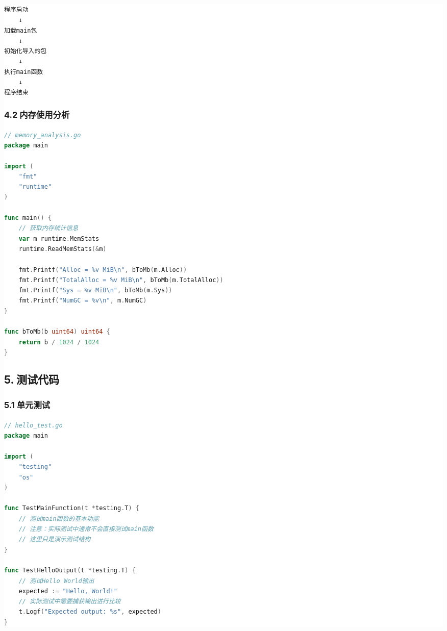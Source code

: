 ```text
程序启动
    ↓
加载main包
    ↓
初始化导入的包
    ↓
执行main函数
    ↓
程序结束
```

### 4.2 内存使用分析

```go
// memory_analysis.go
package main

import (
    "fmt"
    "runtime"
)

func main() {
    // 获取内存统计信息
    var m runtime.MemStats
    runtime.ReadMemStats(&m)
    
    fmt.Printf("Alloc = %v MiB\n", bToMb(m.Alloc))
    fmt.Printf("TotalAlloc = %v MiB\n", bToMb(m.TotalAlloc))
    fmt.Printf("Sys = %v MiB\n", bToMb(m.Sys))
    fmt.Printf("NumGC = %v\n", m.NumGC)
}

func bToMb(b uint64) uint64 {
    return b / 1024 / 1024
}
```

## 5. 测试代码

### 5.1 单元测试

```go
// hello_test.go
package main

import (
    "testing"
    "os"
)

func TestMainFunction(t *testing.T) {
    // 测试main函数的基本功能
    // 注意：实际测试中通常不会直接测试main函数
    // 这里只是演示测试结构
}

func TestHelloOutput(t *testing.T) {
    // 测试Hello World输出
    expected := "Hello, World!"
    // 实际测试中需要捕获输出进行比较
    t.Logf("Expected output: %s", expected)
}
```